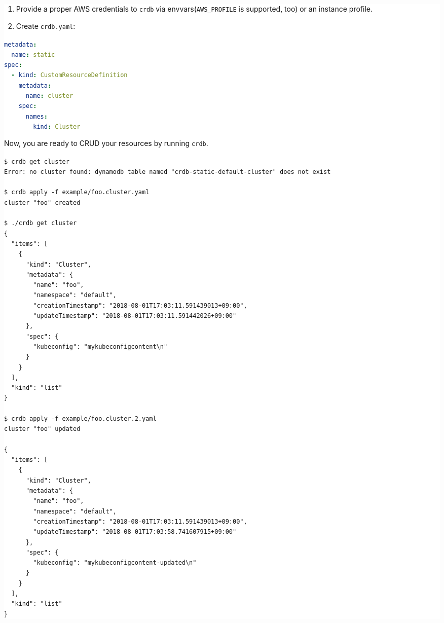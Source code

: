 1. Provide a proper AWS credentials to `crdb` via envvars(`AWS_PROFILE` is supported, too) or an instance profile.

2. Create `crdb.yaml`:

```yaml
metadata:
  name: static
spec:
  - kind: CustomResourceDefinition
    metadata:
      name: cluster
    spec:
      names:
        kind: Cluster
```

Now, you are ready to CRUD your resources by running `crdb`.

```
$ crdb get cluster
Error: no cluster found: dynamodb table named "crdb-static-default-cluster" does not exist

$ crdb apply -f example/foo.cluster.yaml
cluster "foo" created

$ ./crdb get cluster
{
  "items": [
    {
      "kind": "Cluster",
      "metadata": {
        "name": "foo",
        "namespace": "default",
        "creationTimestamp": "2018-08-01T17:03:11.591439013+09:00",
        "updateTimestamp": "2018-08-01T17:03:11.591442026+09:00"
      },
      "spec": {
        "kubeconfig": "mykubeconfigcontent\n"
      }
    }
  ],
  "kind": "list"
}

$ crdb apply -f example/foo.cluster.2.yaml
cluster "foo" updated

{
  "items": [
    {
      "kind": "Cluster",
      "metadata": {
        "name": "foo",
        "namespace": "default",
        "creationTimestamp": "2018-08-01T17:03:11.591439013+09:00",
        "updateTimestamp": "2018-08-01T17:03:58.741607915+09:00"
      },
      "spec": {
        "kubeconfig": "mykubeconfigcontent-updated\n"
      }
    }
  ],
  "kind": "list"
}

```